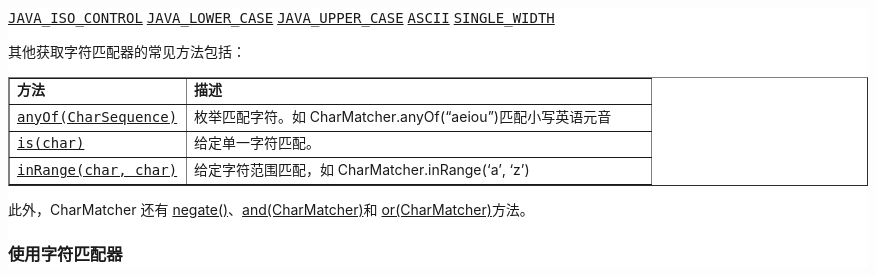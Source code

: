 <td width="138"><a href="http://docs.guava-libraries.googlecode.com/git-history/release/javadoc/com/google/common/base/CharMatcher.html#JAVA_ISO_CONTROL"><tt>JAVA_ISO_CONTROL</tt></a></td>
<td width="138"><a href="http://docs.guava-libraries.googlecode.com/git-history/release/javadoc/com/google/common/base/CharMatcher.html#JAVA_LOWER_CASE"><tt>JAVA_LOWER_CASE</tt></a></td>
<td width="162"><a href="http://docs.guava-libraries.googlecode.com/git-history/release/javadoc/com/google/common/base/CharMatcher.html#JAVA_UPPER_CASE"><tt>JAVA_UPPER_CASE</tt></a></td>
</tr>
<tr>
<td width="174"><a href="http://docs.guava-libraries.googlecode.com/git-history/release/javadoc/com/google/common/base/CharMatcher.html#ASCII"><tt>ASCII</tt></a></td>
<td width="138"><a href="http://docs.guava-libraries.googlecode.com/git-history/release/javadoc/com/google/common/base/CharMatcher.html#SINGLE_WIDTH"><tt>SINGLE_WIDTH</tt></a></td>
<td width="138"></td>
<td width="162"></td>
</tr>
</tbody>
</table>

其他获取字符匹配器的常见方法包括：

<table border="1" cellspacing="0" cellpadding="0">
<tbody>
<tr>
<td width="162"><b>方法</b><b></b></td>
<td width="450"><b>描述</b><b></b></td>
</tr>
<tr>
<td width="162"><a href="http://docs.guava-libraries.googlecode.com/git-history/release/javadoc/com/google/common/base/CharMatcher.html#anyOf(java.lang.CharSequence)"><tt>anyOf(CharSequence)</tt></a></td>
<td width="450">枚举匹配字符。如 CharMatcher.anyOf(&#8220;aeiou&#8221;)匹配小写英语元音</td>
</tr>
<tr>
<td width="162"><a href="http://docs.guava-libraries.googlecode.com/git-history/release/javadoc/com/google/common/base/CharMatcher.html#is(char)"><tt>is(char)</tt></a></td>
<td width="450">给定单一字符匹配。</td>
</tr>
<tr>
<td width="162"><a href="http://docs.guava-libraries.googlecode.com/git-history/release/javadoc/com/google/common/base/CharMatcher.html#inRange(char, char)"><tt>inRange(char, char)</tt></a></td>
<td width="450">给定字符范围匹配，如 CharMatcher.inRange(&#8216;a&#8217;, &#8216;z&#8217;)</td>
</tr>
</tbody>
</table>

此外，CharMatcher 还有 [negate()](http://docs.guava-libraries.googlecode.com/git-history/release/javadoc/com/google/common/base/CharMatcher.html#negate())、[and(CharMatcher)](http://docs.guava-libraries.googlecode.com/git-history/release/javadoc/com/google/common/base/CharMatcher.html#and(com.google.common.base.CharMatcher))和 [or(CharMatcher)](http://docs.guava-libraries.googlecode.com/git-history/release/javadoc/com/google/common/base/CharMatcher.html#or(com.google.common.base.CharMatcher))方法。

### 使用字符匹配器
